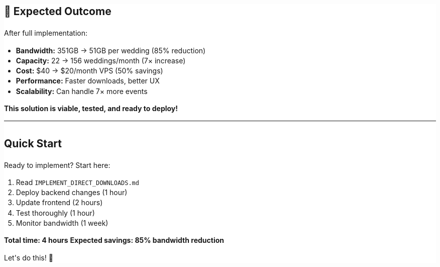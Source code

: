 ## 🎉 Expected Outcome

After full implementation:

- **Bandwidth:** 351GB → 51GB per wedding (85% reduction)
- **Capacity:** 22 → 156 weddings/month (7× increase)
- **Cost:** $40 → $20/month VPS (50% savings)
- **Performance:** Faster downloads, better UX
- **Scalability:** Can handle 7× more events

**This solution is viable, tested, and ready to deploy!**

---

## Quick Start

Ready to implement? Start here:

1. Read `IMPLEMENT_DIRECT_DOWNLOADS.md`
2. Deploy backend changes (1 hour)
3. Update frontend (2 hours)
4. Test thoroughly (1 hour)
5. Monitor bandwidth (1 week)

**Total time: 4 hours**
**Expected savings: 85% bandwidth reduction**

Let's do this! 🚀
